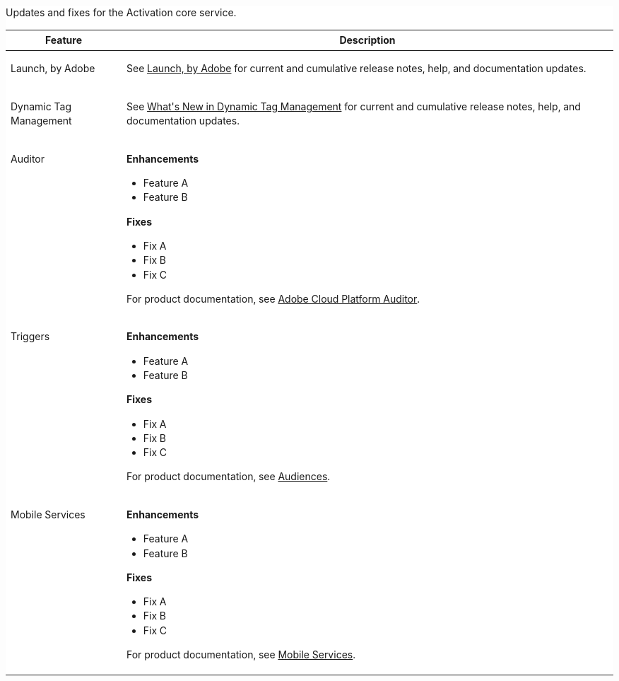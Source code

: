 Updates and fixes for the Activation core service.

<table id="table_F710029AC6A4459796FBE37123BC5BB9"> 
 <thead> 
  <tr> 
   <th colname="col1" class="entry">Feature</th> 
   <th colname="col2" class="entry">Description</th> 
  </tr> 
 </thead>
 <tbody> 
  <tr> 
   <td colname="col1"> <p>Launch, by Adobe</p> </td> 
   <td colname="col2"> <p>See <a href="https://docs.adobelaunch.com/getting-started/release-notes" format="https" scope="external">Launch, by Adobe</a> for current and cumulative release notes, help, and documentation updates. </p> </td> 
  </tr> 
  <tr> 
   <td colname="col1"> <p>Dynamic Tag Management</p> </td> 
   <td colname="col2"> <p>See <a href="https://marketing.adobe.com/resources/help/en_US/dtm/whatsnew.html" format="http" scope="external">What's New in Dynamic Tag Management</a> for current and cumulative release notes, help, and documentation updates. </p> </td> 
  </tr> 
  <tr> 
   <td colname="col1"> <p>Auditor</p> </td> 
   <td colname="col2"> <p><b>Enhancements</b> </p> 
    <ul id="ul_76757E1ACE1049E7BF9CF5A6D006B809"> 
     <li id="li_36C21A38B9A545A9ACDBEA09558CF164">Feature A</li> 
     <li id="li_AB0A9152873547D2836A1F80213E2A30">Feature B</li> 
    </ul> <p><b>Fixes</b> </p> 
    <ul id="ul_5C5F42EA36AC42488E946C209A640B68"> 
     <li id="li_382CAE50AF914D919A106E5C11B89E8E">Fix A</li> 
     <li id="li_70BE3CCFB5F0443F9E880A7F33C2F27E">Fix B</li> 
     <li id="li_7EB39D6468B249579FBA5A965D771604">Fix C</li> 
    </ul> <p>For product documentation, see <a href="https://marketing.adobe.com/resources/help/en_US/auditor/index.html" format="html" scope="external">Adobe Cloud Platform Auditor</a>. </p> </td> 
  </tr> 
  <tr> 
   <td colname="col1"> <p>Triggers</p> </td> 
   <td colname="col2"> <p><b>Enhancements</b> </p> 
    <ul id="ul_D00780ECD2B9420C85A90A210B8EEEE0"> 
     <li id="li_F18B9FFC18C444649275E47FB5C9166C">Feature A</li> 
     <li id="li_5178FE636E9942B8BD019C79DE950A75">Feature B</li> 
    </ul> <p><b>Fixes</b> </p> 
    <ul id="ul_7811E9CD7E534778967684C89D747165"> 
     <li id="li_3CECD36449D143C389F7A5AA156C701A">Fix A</li> 
     <li id="li_3699EEDB9B3A4FD89DAC684362F881AB">Fix B</li> 
     <li id="li_347383452FE84D3AB2A55292FE7C5EBF">Fix C</li> 
    </ul> <p>For product documentation, see <a href="https://marketing.adobe.com/resources/help/en_US/mcloud/audience_library.html" format="html" scope="external">Audiences</a>. </p> </td> 
  </tr> 
  <tr> 
   <td colname="col1"> <p>Mobile Services</p> </td> 
   <td colname="col2"> <p><b>Enhancements</b> </p> 
    <ul id="ul_6CB2261312864C81A11C53DEFFC1CE08"> 
     <li id="li_31C0D9BA00A44515849F2FAC0D704418">Feature A</li> 
     <li id="li_227FCB7081634242B0A16F231576EAE8">Feature B</li> 
    </ul> <p><b>Fixes</b> </p> 
    <ul id="ul_151FB36E75044F7B8D67A7C26DA15F5D"> 
     <li id="li_35AF8B8EED7D42A5BF7F3D3C7497E3A7">Fix A</li> 
     <li id="li_9CF16928982B44AB82E2E08FDD7FFD82">Fix B</li> 
     <li id="li_C819A5E6FA30497296C9195D306D2782">Fix C</li> 
    </ul> <p>For product documentation, see <a href="https://marketing.adobe.com/resources/help/en_US/mobile/" format="https" scope="external">Mobile Services</a>. </p> </td> 
  </tr> 